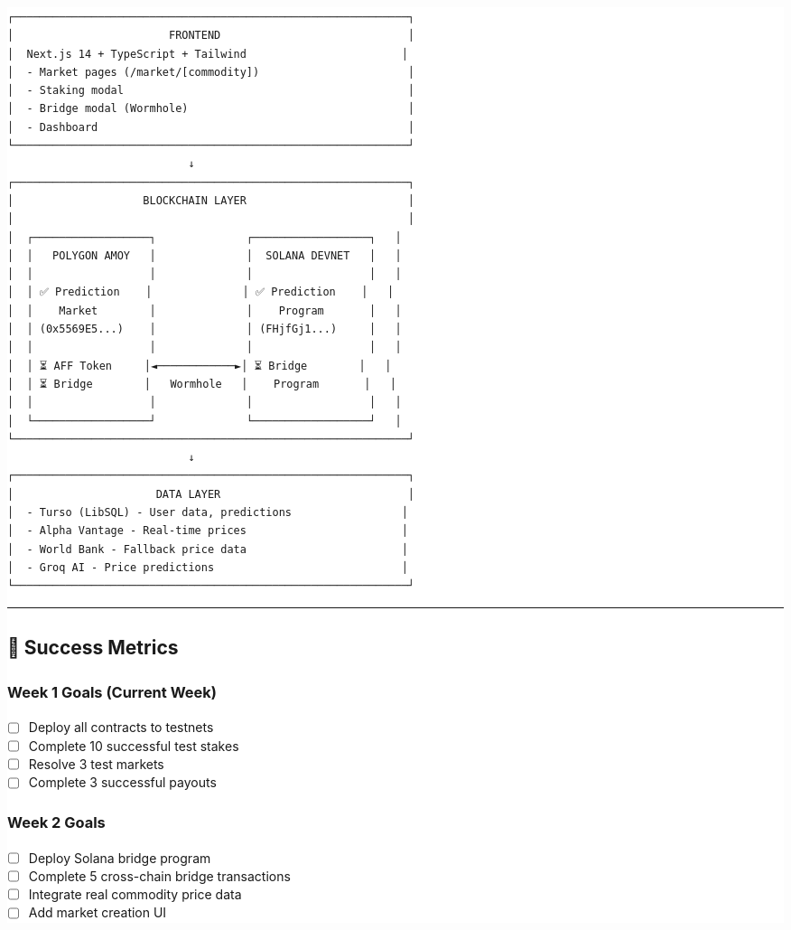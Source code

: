 ```
┌─────────────────────────────────────────────────────────────┐
│                        FRONTEND                             │
│  Next.js 14 + TypeScript + Tailwind                        │
│  - Market pages (/market/[commodity])                       │
│  - Staking modal                                            │
│  - Bridge modal (Wormhole)                                  │
│  - Dashboard                                                │
└─────────────────────────────────────────────────────────────┘
                            ↓
┌─────────────────────────────────────────────────────────────┐
│                    BLOCKCHAIN LAYER                         │
│                                                             │
│  ┌──────────────────┐              ┌──────────────────┐   │
│  │   POLYGON AMOY   │              │  SOLANA DEVNET   │   │
│  │                  │              │                  │   │
│  │ ✅ Prediction    │              │ ✅ Prediction    │   │
│  │    Market        │              │    Program       │   │
│  │ (0x5569E5...)    │              │ (FHjfGj1...)     │   │
│  │                  │              │                  │   │
│  │ ⏳ AFF Token     │◄────────────►│ ⏳ Bridge        │   │
│  │ ⏳ Bridge        │   Wormhole   │    Program       │   │
│  │                  │              │                  │   │
│  └──────────────────┘              └──────────────────┘   │
└─────────────────────────────────────────────────────────────┘
                            ↓
┌─────────────────────────────────────────────────────────────┐
│                      DATA LAYER                             │
│  - Turso (LibSQL) - User data, predictions                 │
│  - Alpha Vantage - Real-time prices                        │
│  - World Bank - Fallback price data                        │
│  - Groq AI - Price predictions                             │
└─────────────────────────────────────────────────────────────┘
```

---

## 🎯 Success Metrics

### Week 1 Goals (Current Week)
- [ ] Deploy all contracts to testnets
- [ ] Complete 10 successful test stakes
- [ ] Resolve 3 test markets
- [ ] Complete 3 successful payouts

### Week 2 Goals
- [ ] Deploy Solana bridge program
- [ ] Complete 5 cross-chain bridge transactions
- [ ] Integrate real commodity price data
- [ ] Add market creation UI
